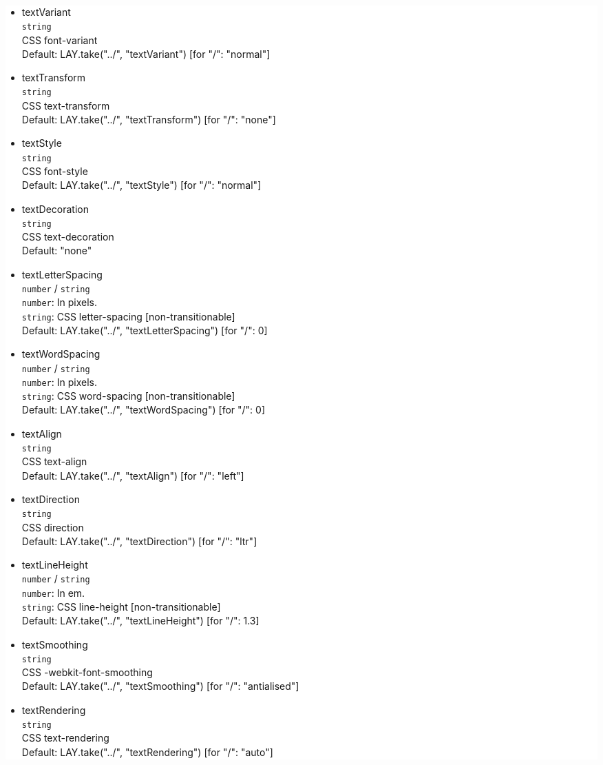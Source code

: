 - textVariant  
  `string`  
  CSS font-variant  
  Default: LAY.take("../", "textVariant") [for "/": "normal"]

- textTransform  
  `string`  
  CSS text-transform  
  Default: LAY.take("../", "textTransform") [for "/": "none"]

- textStyle  
  `string`  
  CSS font-style  
  Default: LAY.take("../", "textStyle") [for "/": "normal"]

- textDecoration  
  `string`  
  CSS text-decoration  
  Default: "none"

- textLetterSpacing  
  `number` / `string`  
  `number`: In pixels.  
  `string`: CSS letter-spacing [non-transitionable]  
  Default: LAY.take("../", "textLetterSpacing") [for "/": 0]

- textWordSpacing  
  `number` / `string`  
  `number`: In pixels.  
  `string`: CSS word-spacing [non-transitionable]  
  Default: LAY.take("../", "textWordSpacing") [for "/": 0]

- textAlign  
  `string`  
  CSS text-align  
  Default: LAY.take("../", "textAlign") [for "/": "left"]

- textDirection  
  `string`  
  CSS direction  
  Default: LAY.take("../", "textDirection") [for "/": "ltr"]

- textLineHeight  
  `number` / `string`  
  `number`: In em.  
  `string`: CSS line-height [non-transitionable]  
  Default: LAY.take("../", "textLineHeight") [for "/": 1.3]

- textSmoothing  
  `string`  
  CSS -webkit-font-smoothing  
  Default: LAY.take("../", "textSmoothing") [for "/": "antialised"]

- textRendering  
  `string`  
  CSS text-rendering  
  Default: LAY.take("../", "textRendering") [for "/": "auto"]

